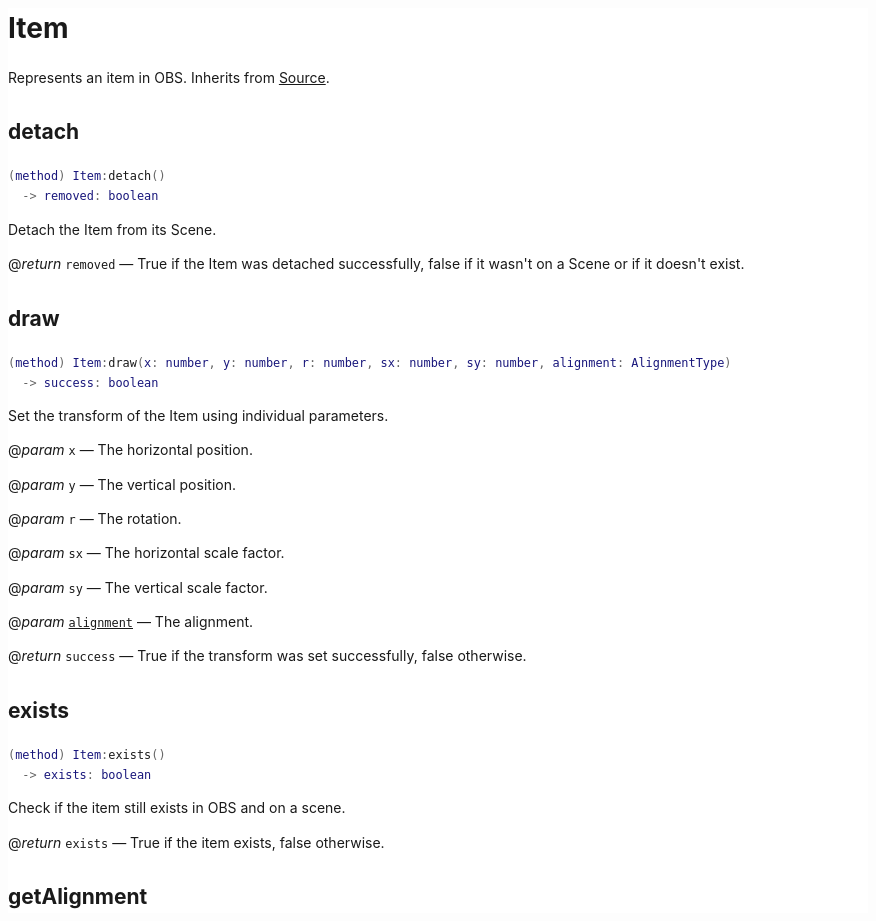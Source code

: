 # Item

Represents an item in OBS. Inherits from [Source](Source.md).

## detach


```lua
(method) Item:detach()
  -> removed: boolean
```

Detach the Item from its Scene.

@*return* `removed` — True if the Item was detached successfully, false if it wasn't on a Scene or if it doesn't exist.

## draw


```lua
(method) Item:draw(x: number, y: number, r: number, sx: number, sy: number, alignment: AlignmentType)
  -> success: boolean
```

Set the transform of the Item using individual parameters.

@*param* `x` — The horizontal position.

@*param* `y` — The vertical position.

@*param* `r` — The rotation.

@*param* `sx` — The horizontal scale factor.

@*param* `sy` — The vertical scale factor.

@*param* [`alignment`](Enums.md#alignmenttype) — The alignment.

@*return* `success` — True if the transform was set successfully, false otherwise.


## exists


```lua
(method) Item:exists()
  -> exists: boolean
```

Check if the item still exists in OBS and on a scene.

@*return* `exists` — True if the item exists, false otherwise.

## getAlignment


